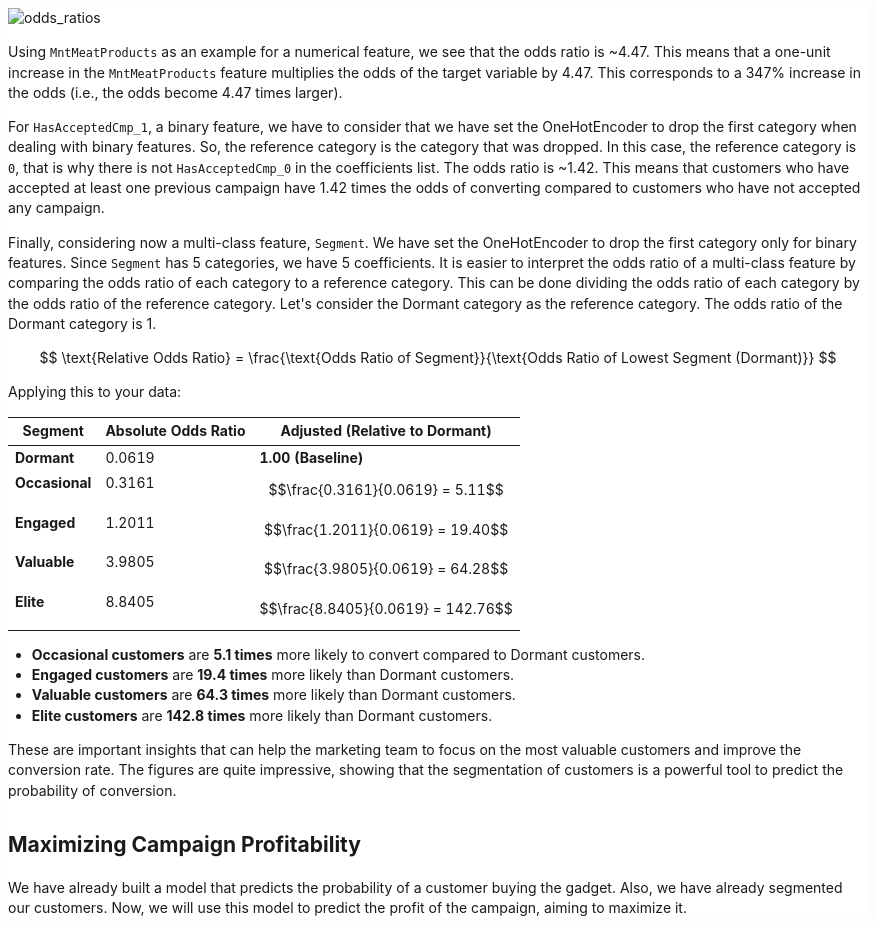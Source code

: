 ![odds_ratios](../project_marketing_case_files/odds_ratio.png)

Using `MntMeatProducts` as an example for a numerical feature, we see that the odds
ratio is ~4.47. This means that a one-unit increase in the `MntMeatProducts` feature 
multiplies the odds of the target variable by 4.47. This corresponds to a 347% increase
in the odds (i.e., the odds become 4.47 times larger).

For `HasAcceptedCmp_1`, a binary feature, we have to consider that we have set the
OneHotEncoder to drop the first category when dealing with binary features. So, the
reference category is the category that was dropped. In this case, the reference
category is `0`, that is why there is not `HasAcceptedCmp_0` in the coefficients list.
The odds ratio is ~1.42. This means that customers who have accepted at least one
previous campaign have 1.42 times the odds of converting compared to customers who have
not accepted any campaign.

Finally, considering now a multi-class feature, `Segment`. We have set the OneHotEncoder
to drop the first category only for binary features. Since `Segment` has 5 categories,
we have 5 coefficients. It is easier to interpret the odds ratio of a multi-class
feature by comparing the odds ratio of each category to a reference category. This can
be done dividing the odds ratio of each category by the odds ratio of the reference
category. Let's consider the Dormant category as the reference category. The odds ratio
of the Dormant category is 1. 

$$
\text{Relative Odds Ratio} = \frac{\text{Odds Ratio of Segment}}{\text{Odds Ratio of Lowest Segment (Dormant)}}
$$

Applying this to your data:

| Segment  | Absolute Odds Ratio | Adjusted (Relative to Dormant) |
|----------|---------------------|--------------------------------|
| **Dormant** | 0.0619  | **1.00 (Baseline)** |
| **Occasional** | 0.3161  | $$\frac{0.3161}{0.0619} = 5.11$$ |
| **Engaged** | 1.2011  | $$\frac{1.2011}{0.0619} = 19.40$$ |
| **Valuable** | 3.9805  | $$\frac{3.9805}{0.0619} = 64.28$$ |
| **Elite** | 8.8405  | $$\frac{8.8405}{0.0619} = 142.76$$ |

- **Occasional customers** are **5.1 times** more likely to convert compared to Dormant customers.
- **Engaged customers** are **19.4 times** more likely than Dormant customers.
- **Valuable customers** are **64.3 times** more likely than Dormant customers.
- **Elite customers** are **142.8 times** more likely than Dormant customers.

These are important insights that can help the marketing team to focus on the most valuable customers and improve the conversion rate. The figures are quite impressive, showing that the segmentation of customers is a powerful tool to predict the probability of conversion.

## Maximizing Campaign Profitability

We have already built a model that predicts the probability of a customer buying the
gadget. Also, we have already segmented our customers. Now, we will use this model to
predict the profit of the campaign, aiming to maximize it.
